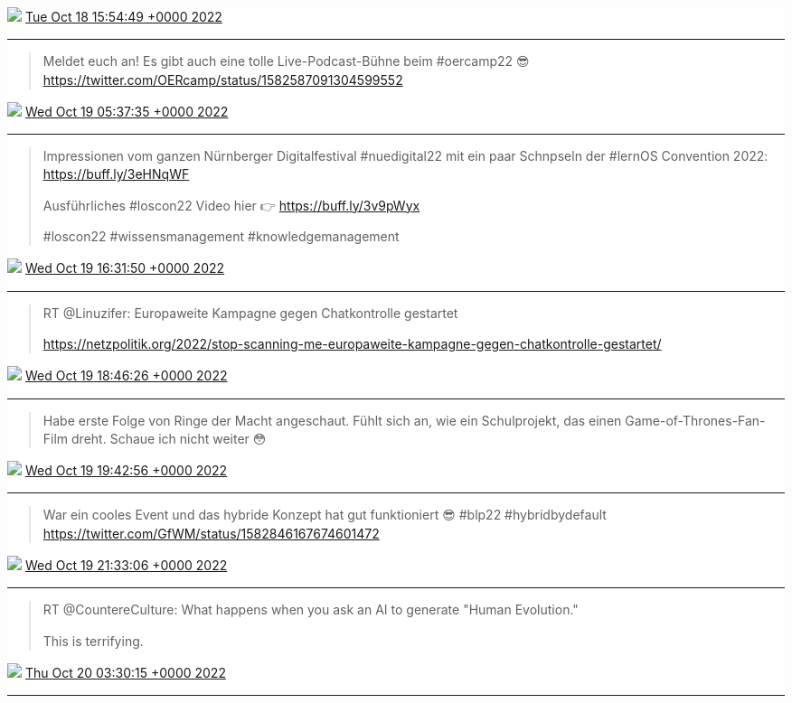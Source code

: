 <img src="media/tweet.ico" width="12" /> [Tue Oct 18 15:54:49 +0000 2022](https://twitter.com/SimonDueckert/status/1582399813668065282)

----

> Meldet euch an! Es gibt auch eine tolle Live-Podcast-Bühne beim #oercamp22 😎 https://twitter.com/OERcamp/status/1582587091304599552

<img src="media/tweet.ico" width="12" /> [Wed Oct 19 05:37:35 +0000 2022](https://twitter.com/SimonDueckert/status/1582606866324258816)

----

> Impressionen vom ganzen Nürnberger Digitalfestival #nuedigital22 mit ein paar Schnpseln der #lernOS Convention 2022: https://buff.ly/3eHNqWF
> 
> Ausführliches #loscon22 Video hier 👉 https://buff.ly/3v9pWyx
> 
> #loscon22 #wissensmanagement #knowledgemanagement

<img src="media/tweet.ico" width="12" /> [Wed Oct 19 16:31:50 +0000 2022](https://twitter.com/SimonDueckert/status/1582771514365341697)

----

> RT @Linuzifer: Europaweite Kampagne gegen Chatkontrolle gestartet
> 
> https://netzpolitik.org/2022/stop-scanning-me-europaweite-kampagne-gegen-chatkontrolle-gestartet/

<img src="media/tweet.ico" width="12" /> [Wed Oct 19 18:46:26 +0000 2022](https://twitter.com/SimonDueckert/status/1582805391066341377)

----

> Habe erste Folge von Ringe der Macht angeschaut. Fühlt sich an, wie ein Schulprojekt, das einen Game-of-Thrones-Fan-Film dreht. Schaue ich nicht weiter 😳

<img src="media/tweet.ico" width="12" /> [Wed Oct 19 19:42:56 +0000 2022](https://twitter.com/SimonDueckert/status/1582819607630721024)

----

> War ein cooles Event und das hybride Konzept hat gut funktioniert 😎 #blp22 #hybridbydefault https://twitter.com/GfWM/status/1582846167674601472

<img src="media/tweet.ico" width="12" /> [Wed Oct 19 21:33:06 +0000 2022](https://twitter.com/SimonDueckert/status/1582847331669463040)

----

> RT @CountereCulture: What happens when you ask an AI to generate "Human Evolution."
> 
> This is terrifying. 
> 
> <video controls><source src="media/1582937213549285376-g3Z76wuzKVLrcBFe.mp4">Your browser does not support the video tag.</video>

<img src="media/tweet.ico" width="12" /> [Thu Oct 20 03:30:15 +0000 2022](https://twitter.com/SimonDueckert/status/1582937213549285376)

----
